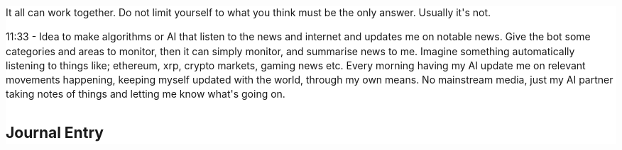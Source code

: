 It all can work together. Do not limit yourself to what you think must be the only answer. Usually it's not.

11:33 - Idea to make algorithms or AI that listen to the news and internet and updates me on notable news. Give the bot some categories and areas to monitor, then it can simply monitor, and summarise news to me. Imagine something automatically listening to things like; ethereum, xrp, crypto markets, gaming news etc. Every morning having my AI update me on relevant movements happening, keeping myself updated with the world, through my own means. No mainstream media, just my AI partner taking notes of things and letting me know what's going on.

## Journal Entry

